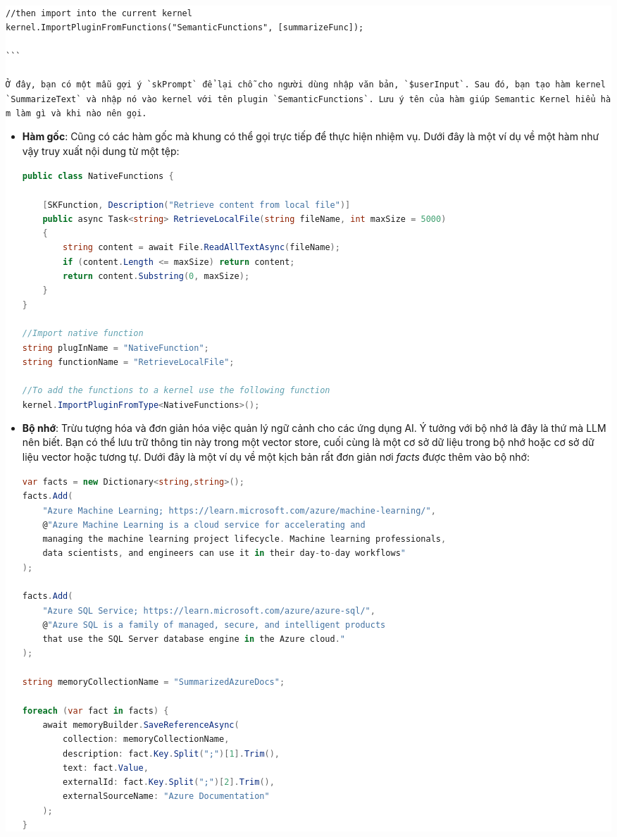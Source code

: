     //then import into the current kernel
    kernel.ImportPluginFromFunctions("SemanticFunctions", [summarizeFunc]);

    ```

    Ở đây, bạn có một mẫu gợi ý `skPrompt` để lại chỗ cho người dùng nhập văn bản, `$userInput`. Sau đó, bạn tạo hàm kernel `SummarizeText` và nhập nó vào kernel với tên plugin `SemanticFunctions`. Lưu ý tên của hàm giúp Semantic Kernel hiểu hàm làm gì và khi nào nên gọi.

- **Hàm gốc**: Cũng có các hàm gốc mà khung có thể gọi trực tiếp để thực hiện nhiệm vụ. Dưới đây là một ví dụ về một hàm như vậy truy xuất nội dung từ một tệp:

    ```csharp
    public class NativeFunctions {

        [SKFunction, Description("Retrieve content from local file")]
        public async Task<string> RetrieveLocalFile(string fileName, int maxSize = 5000)
        {
            string content = await File.ReadAllTextAsync(fileName);
            if (content.Length <= maxSize) return content;
            return content.Substring(0, maxSize);
        }
    }
    
    //Import native function
    string plugInName = "NativeFunction";
    string functionName = "RetrieveLocalFile";

   //To add the functions to a kernel use the following function
    kernel.ImportPluginFromType<NativeFunctions>();

    ```

- **Bộ nhớ**: Trừu tượng hóa và đơn giản hóa việc quản lý ngữ cảnh cho các ứng dụng AI. Ý tưởng với bộ nhớ là đây là thứ mà LLM nên biết. Bạn có thể lưu trữ thông tin này trong một vector store, cuối cùng là một cơ sở dữ liệu trong bộ nhớ hoặc cơ sở dữ liệu vector hoặc tương tự. Dưới đây là một ví dụ về một kịch bản rất đơn giản nơi *facts* được thêm vào bộ nhớ:

    ```csharp
    var facts = new Dictionary<string,string>();
    facts.Add(
        "Azure Machine Learning; https://learn.microsoft.com/azure/machine-learning/",
        @"Azure Machine Learning is a cloud service for accelerating and
        managing the machine learning project lifecycle. Machine learning professionals,
        data scientists, and engineers can use it in their day-to-day workflows"
    );
    
    facts.Add(
        "Azure SQL Service; https://learn.microsoft.com/azure/azure-sql/",
        @"Azure SQL is a family of managed, secure, and intelligent products
        that use the SQL Server database engine in the Azure cloud."
    );
    
    string memoryCollectionName = "SummarizedAzureDocs";
    
    foreach (var fact in facts) {
        await memoryBuilder.SaveReferenceAsync(
            collection: memoryCollectionName,
            description: fact.Key.Split(";")[1].Trim(),
            text: fact.Value,
            externalId: fact.Key.Split(";")[2].Trim(),
            externalSourceName: "Azure Documentation"
        );
    }
    ```

